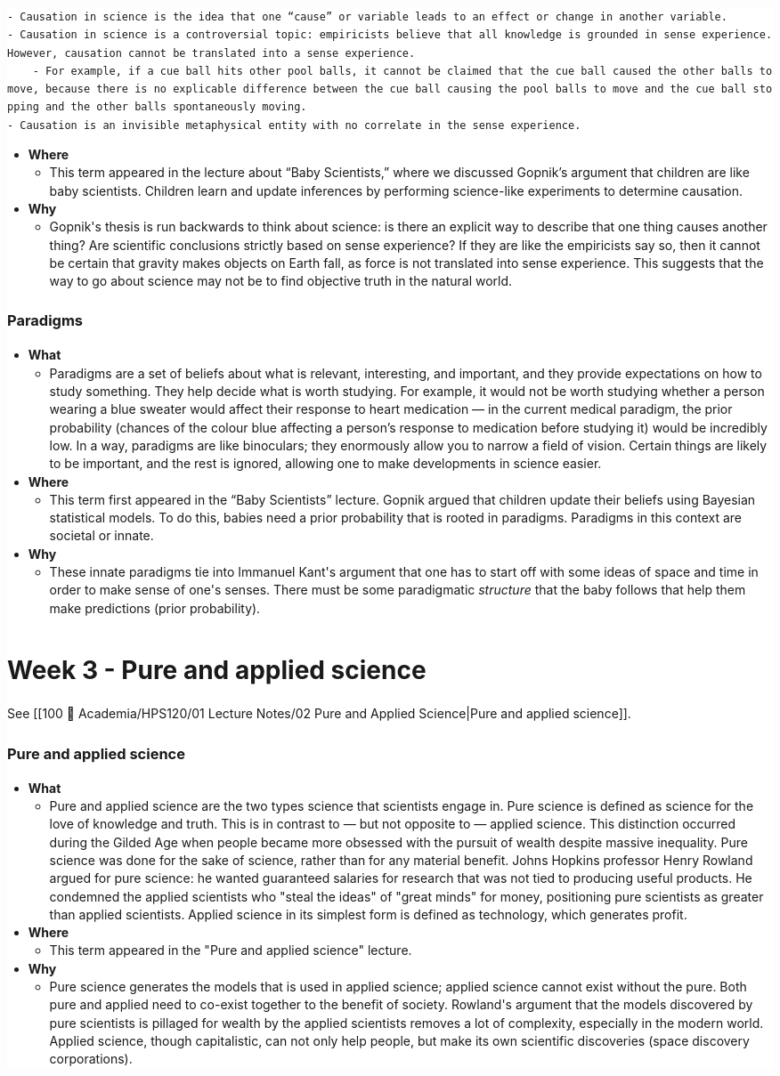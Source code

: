 	- Causation in science is the idea that one “cause” or variable leads to an effect or change in another variable.
	- Causation in science is a controversial topic: empiricists believe that all knowledge is grounded in sense experience. However, causation cannot be translated into a sense experience.
		- For example, if a cue ball hits other pool balls, it cannot be claimed that the cue ball caused the other balls to move, because there is no explicable difference between the cue ball causing the pool balls to move and the cue ball stopping and the other balls spontaneously moving. 
	- Causation is an invisible metaphysical entity with no correlate in the sense experience.
- **Where**
	- This term appeared in the lecture about “Baby Scientists,” where we discussed Gopnik’s argument that children are like baby scientists. Children learn and update inferences by performing science-like experiments to determine causation.
- **Why**
	- Gopnik's thesis is run backwards to think about science: is there an explicit way to describe that one thing causes another thing? Are scientific conclusions strictly based on sense experience? If they are like the empiricists say so, then it cannot be certain that gravity makes objects on Earth fall, as force is not translated into sense experience. This suggests that the way to go about science may not be to find objective truth in the natural world.
### Paradigms
- **What**
	- Paradigms are a set of beliefs about what is relevant, interesting, and important, and they provide expectations on how to study something. They help decide what is worth studying. For example, it would not be worth studying whether a person wearing a blue sweater would affect their response to heart medication — in the current medical paradigm, the prior probability (chances of the colour blue affecting a person’s response to medication before studying it) would be incredibly low. In a way, paradigms are like binoculars; they enormously allow you to narrow a field of vision. Certain things are likely to be important, and the rest is ignored, allowing one to make developments in science easier.
- **Where**
	- This term first appeared in the “Baby Scientists” lecture. Gopnik argued that children update their beliefs using Bayesian statistical models. To do this, babies need a prior probability that is rooted in paradigms. Paradigms in this context are societal or innate.
- **Why**
	- These innate paradigms tie into Immanuel Kant's argument that one has to start off with some ideas of space and time in order to make sense of one's senses. There must be some paradigmatic *structure* that the baby follows that help them make predictions (prior probability).

# Week 3 - Pure and applied science
See [[100 📒 Academia/HPS120/01 Lecture Notes/02 Pure and Applied Science\|Pure and applied science]].

### Pure and applied science
- **What**
	- Pure and applied science are the two types science that scientists engage in. Pure science is defined as science for the love of knowledge and truth. This is in contrast to — but not opposite to — applied science. This distinction occurred during the Gilded Age when people became more obsessed with the pursuit of wealth despite massive inequality. Pure science was done for the sake of science, rather than for any material benefit. Johns Hopkins professor Henry Rowland argued for pure science: he wanted guaranteed salaries for research that was not tied to producing useful products. He condemned the applied scientists who "steal the ideas" of "great minds" for money, positioning pure scientists as greater than applied scientists. Applied science in its simplest form is defined as technology, which generates profit. 
- **Where**
	- This term appeared in the "Pure and applied science" lecture.
- **Why**
	- Pure science generates the models that is used in applied science; applied science cannot exist without the pure. Both pure and applied need to co-exist together to the benefit of society. Rowland's argument that the models discovered by pure scientists is pillaged for wealth by the applied scientists removes a lot of complexity, especially in the modern world. Applied science, though capitalistic, can not only help people, but make its own scientific discoveries (space discovery corporations).
